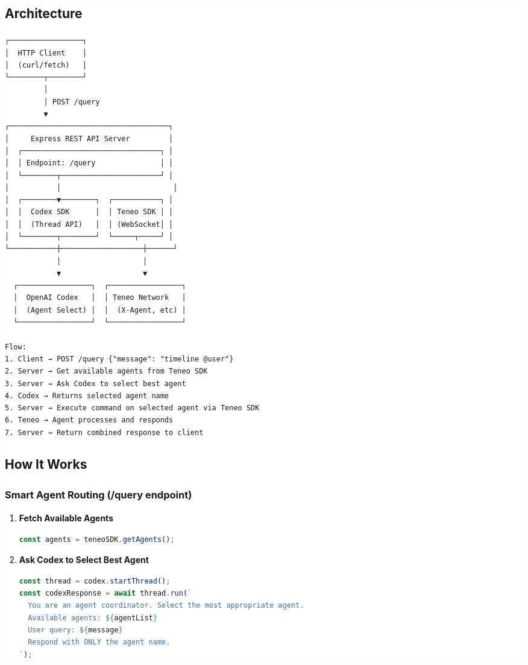 ## Architecture

```
┌─────────────────┐
│  HTTP Client    │
│  (curl/fetch)   │
└────────┬────────┘
         │
         │ POST /query
         ▼
┌─────────────────────────────────────┐
│     Express REST API Server         │
│  ┌────────────────────────────────┐ │
│  │ Endpoint: /query               │ │
│  └────────┬───────────────────────┘ │
│           │                          │
│  ┌────────▼────────┐  ┌───────────┐ │
│  │  Codex SDK      │  │ Teneo SDK │ │
│  │  (Thread API)   │  │ (WebSocket│ │
│  └────────┬────────┘  └─────┬─────┘ │
└───────────┼───────────────────┼──────┘
            │                   │
            ▼                   ▼
  ┌─────────────────┐  ┌─────────────────┐
  │  OpenAI Codex   │  │ Teneo Network   │
  │  (Agent Select) │  │  (X-Agent, etc) │
  └─────────────────┘  └─────────────────┘

Flow:
1. Client → POST /query {"message": "timeline @user"}
2. Server → Get available agents from Teneo SDK
3. Server → Ask Codex to select best agent
4. Codex → Returns selected agent name
5. Server → Execute command on selected agent via Teneo SDK
6. Teneo → Agent processes and responds
7. Server → Return combined response to client
```

## How It Works

### Smart Agent Routing (/query endpoint)

1. **Fetch Available Agents**
   ```typescript
   const agents = teneoSDK.getAgents();
   ```

2. **Ask Codex to Select Best Agent**
   ```typescript
   const thread = codex.startThread();
   const codexResponse = await thread.run(`
     You are an agent coordinator. Select the most appropriate agent.
     Available agents: ${agentList}
     User query: ${message}
     Respond with ONLY the agent name.
   `);
   ```
